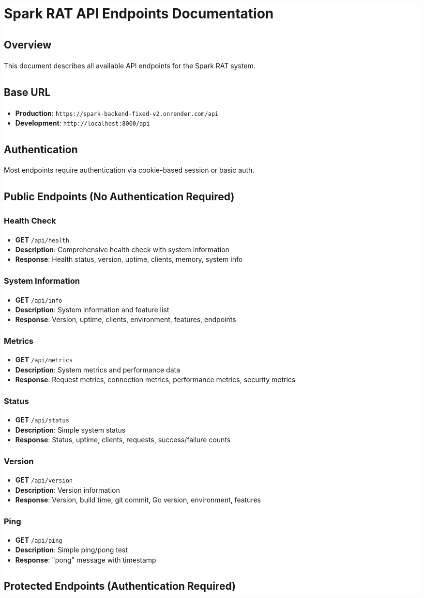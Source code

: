 # Spark RAT API Endpoints Documentation

## Overview
This document describes all available API endpoints for the Spark RAT system.

## Base URL
- **Production**: `https://spark-backend-fixed-v2.onrender.com/api`
- **Development**: `http://localhost:8000/api`

## Authentication
Most endpoints require authentication via cookie-based session or basic auth.

## Public Endpoints (No Authentication Required)

### Health Check
- **GET** `/api/health`
- **Description**: Comprehensive health check with system information
- **Response**: Health status, version, uptime, clients, memory, system info

### System Information
- **GET** `/api/info`
- **Description**: System information and feature list
- **Response**: Version, uptime, clients, environment, features, endpoints

### Metrics
- **GET** `/api/metrics`
- **Description**: System metrics and performance data
- **Response**: Request metrics, connection metrics, performance metrics, security metrics

### Status
- **GET** `/api/status`
- **Description**: Simple system status
- **Response**: Status, uptime, clients, requests, success/failure counts

### Version
- **GET** `/api/version`
- **Description**: Version information
- **Response**: Version, build time, git commit, Go version, environment, features

### Ping
- **GET** `/api/ping`
- **Description**: Simple ping/pong test
- **Response**: "pong" message with timestamp

## Protected Endpoints (Authentication Required)
